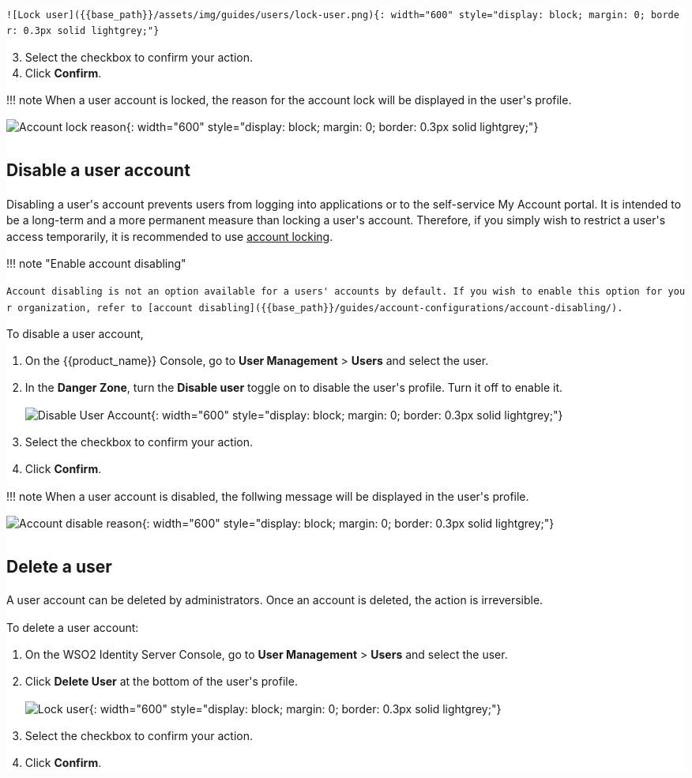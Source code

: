    ![Lock user]({{base_path}}/assets/img/guides/users/lock-user.png){: width="600" style="display: block; margin: 0; border: 0.3px solid lightgrey;"}

3. Select the checkbox to confirm your action.
4. Click **Confirm**.

!!! note
    When a user account is locked, the reason for the account lock will be displayed in the user's profile.

![Account lock reason]({{base_path}}/assets/img/guides/users/lock-user-profile.png){: width="600" style="display: block; margin: 0; border: 0.3px solid lightgrey;"}

## Disable a user account

Disabling a user's account prevents users from logging into applications or to the self-service My Account portal. It is intended to be a long-term and a more permanent measure than locking a user's account. Therefore, if you simply wish to restrict a user's access temporarily, it is recommended to use [account locking](#lock-a-user-account).

!!! note "Enable account disabling"

    Account disabling is not an option available for a users' accounts by default. If you wish to enable this option for your organization, refer to [account disabling]({{base_path}}/guides/account-configurations/account-disabling/).

To disable a user account,

1. On the {{product_name}} Console, go to **User Management** > **Users** and select the user.
2. In the **Danger Zone**, turn the **Disable user** toggle on to disable the user's profile. Turn it off to enable it.

    ![Disable User Account]({{base_path}}/assets/img/guides/users/user-account-disable.png){: width="600" style="display: block; margin: 0; border: 0.3px solid lightgrey;"}

3. Select the checkbox to confirm your action.
4. Click **Confirm**.

!!! note
    When a user account is disabled, the follwing message will be displayed in the user's profile.

![Account disable reason]({{base_path}}/assets/img/guides/users/account-disable-text.png){: width="600" style="display: block; margin: 0; border: 0.3px solid lightgrey;"}

## Delete a user
A user account can be deleted by administrators. Once an account is deleted, the action is irreversible.

To delete a user account:

1. On the WSO2 Identity Server Console, go to **User Management** > **Users** and select the user.
2. Click **Delete User** at the bottom of the user's profile.

    ![Lock user]({{base_path}}/assets/img/guides/users/delete-user.png){: width="600" style="display: block; margin: 0; border: 0.3px solid lightgrey;"}

3. Select the checkbox to confirm your action.
4. Click **Confirm**.
